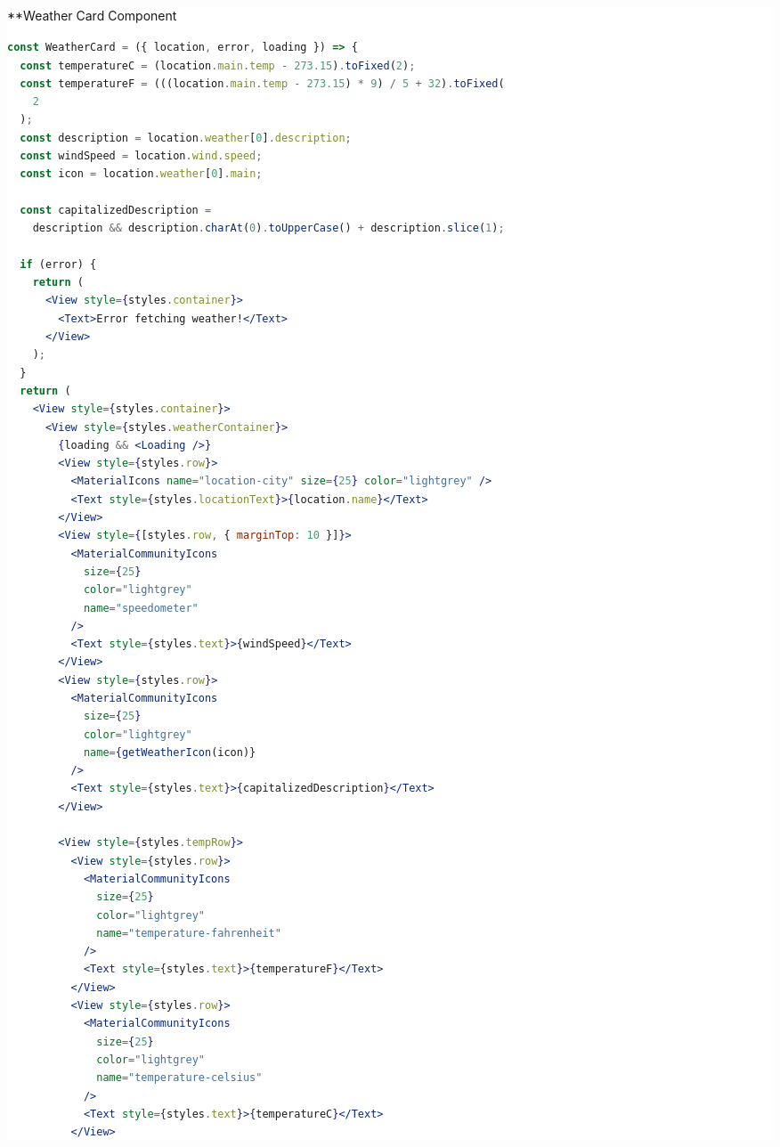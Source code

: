 **Weather Card Component

```jsx
const WeatherCard = ({ location, error, loading }) => {
  const temperatureC = (location.main.temp - 273.15).toFixed(2);
  const temperatureF = (((location.main.temp - 273.15) * 9) / 5 + 32).toFixed(
    2
  );
  const description = location.weather[0].description;
  const windSpeed = location.wind.speed;
  const icon = location.weather[0].main;

  const capitalizedDescription =
    description && description.charAt(0).toUpperCase() + description.slice(1);

  if (error) {
    return (
      <View style={styles.container}>
        <Text>Error fetching weather!</Text>
      </View>
    );
  }
  return (
    <View style={styles.container}>
      <View style={styles.weatherContainer}>
        {loading && <Loading />}
        <View style={styles.row}>
          <MaterialIcons name="location-city" size={25} color="lightgrey" />
          <Text style={styles.locationText}>{location.name}</Text>
        </View>
        <View style={[styles.row, { marginTop: 10 }]}>
          <MaterialCommunityIcons
            size={25}
            color="lightgrey"
            name="speedometer"
          />
          <Text style={styles.text}>{windSpeed}</Text>
        </View>
        <View style={styles.row}>
          <MaterialCommunityIcons
            size={25}
            color="lightgrey"
            name={getWeatherIcon(icon)}
          />
          <Text style={styles.text}>{capitalizedDescription}</Text>
        </View>

        <View style={styles.tempRow}>
          <View style={styles.row}>
            <MaterialCommunityIcons
              size={25}
              color="lightgrey"
              name="temperature-fahrenheit"
            />
            <Text style={styles.text}>{temperatureF}</Text>
          </View>
          <View style={styles.row}>
            <MaterialCommunityIcons
              size={25}
              color="lightgrey"
              name="temperature-celsius"
            />
            <Text style={styles.text}>{temperatureC}</Text>
          </View>
```